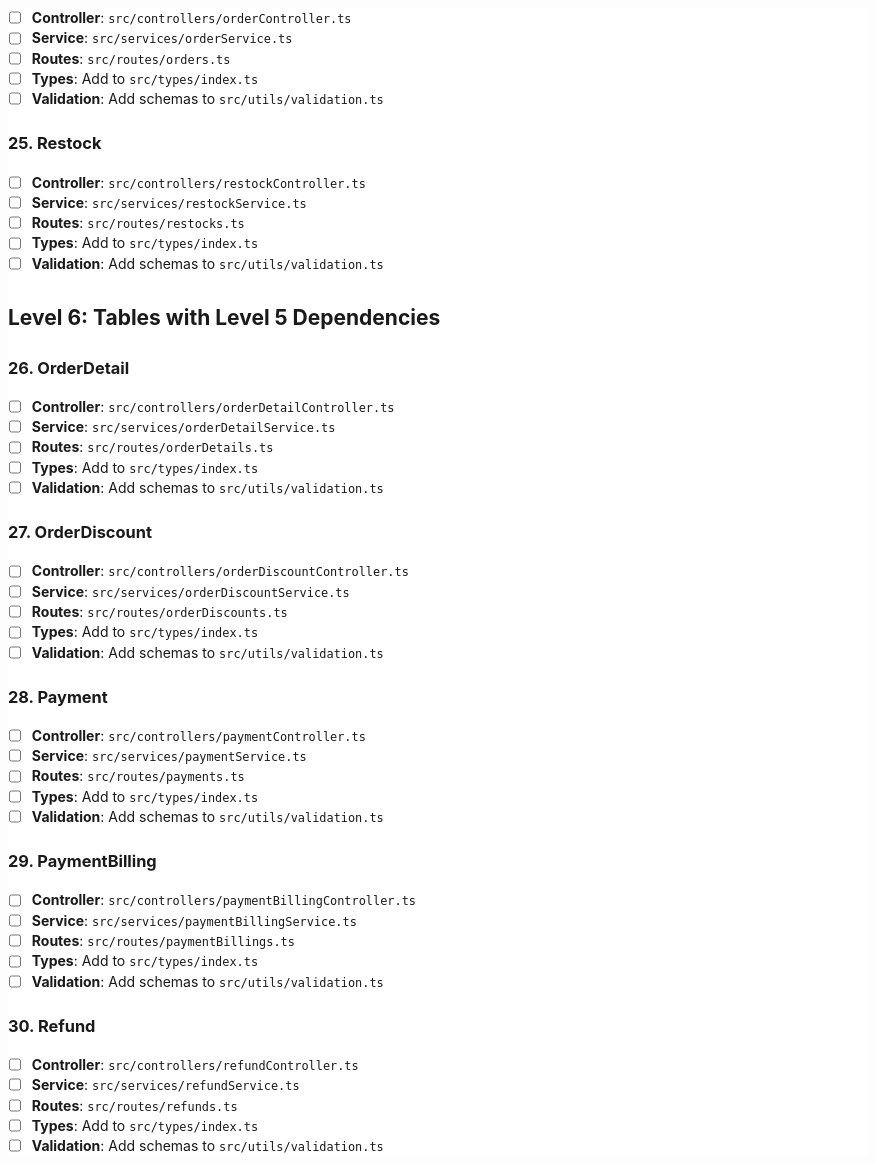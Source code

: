 - [ ] **Controller**: `src/controllers/orderController.ts`
- [ ] **Service**: `src/services/orderService.ts`
- [ ] **Routes**: `src/routes/orders.ts`
- [ ] **Types**: Add to `src/types/index.ts`
- [ ] **Validation**: Add schemas to `src/utils/validation.ts`

### 25. Restock

- [ ] **Controller**: `src/controllers/restockController.ts`
- [ ] **Service**: `src/services/restockService.ts`
- [ ] **Routes**: `src/routes/restocks.ts`
- [ ] **Types**: Add to `src/types/index.ts`
- [ ] **Validation**: Add schemas to `src/utils/validation.ts`

## Level 6: Tables with Level 5 Dependencies

### 26. OrderDetail

- [ ] **Controller**: `src/controllers/orderDetailController.ts`
- [ ] **Service**: `src/services/orderDetailService.ts`
- [ ] **Routes**: `src/routes/orderDetails.ts`
- [ ] **Types**: Add to `src/types/index.ts`
- [ ] **Validation**: Add schemas to `src/utils/validation.ts`

### 27. OrderDiscount

- [ ] **Controller**: `src/controllers/orderDiscountController.ts`
- [ ] **Service**: `src/services/orderDiscountService.ts`
- [ ] **Routes**: `src/routes/orderDiscounts.ts`
- [ ] **Types**: Add to `src/types/index.ts`
- [ ] **Validation**: Add schemas to `src/utils/validation.ts`

### 28. Payment

- [ ] **Controller**: `src/controllers/paymentController.ts`
- [ ] **Service**: `src/services/paymentService.ts`
- [ ] **Routes**: `src/routes/payments.ts`
- [ ] **Types**: Add to `src/types/index.ts`
- [ ] **Validation**: Add schemas to `src/utils/validation.ts`

### 29. PaymentBilling

- [ ] **Controller**: `src/controllers/paymentBillingController.ts`
- [ ] **Service**: `src/services/paymentBillingService.ts`
- [ ] **Routes**: `src/routes/paymentBillings.ts`
- [ ] **Types**: Add to `src/types/index.ts`
- [ ] **Validation**: Add schemas to `src/utils/validation.ts`

### 30. Refund

- [ ] **Controller**: `src/controllers/refundController.ts`
- [ ] **Service**: `src/services/refundService.ts`
- [ ] **Routes**: `src/routes/refunds.ts`
- [ ] **Types**: Add to `src/types/index.ts`
- [ ] **Validation**: Add schemas to `src/utils/validation.ts`
